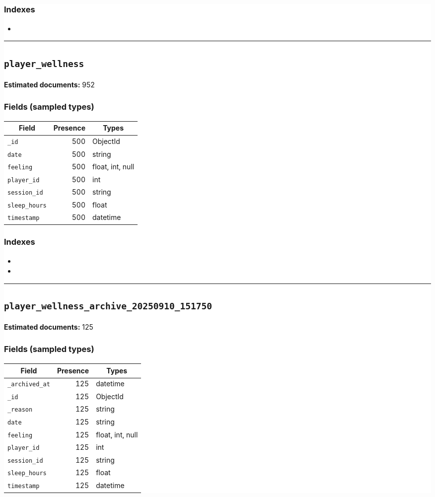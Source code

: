 ### Indexes

- 

---

## `player_wellness`

**Estimated documents:** 952

### Fields (sampled types)

| Field | Presence | Types |
|---|---:|---|
| `_id` | 500 | ObjectId |
| `date` | 500 | string |
| `feeling` | 500 | float, int, null |
| `player_id` | 500 | int |
| `session_id` | 500 | string |
| `sleep_hours` | 500 | float |
| `timestamp` | 500 | datetime |

### Indexes

- 
- 

---

## `player_wellness_archive_20250910_151750`

**Estimated documents:** 125

### Fields (sampled types)

| Field | Presence | Types |
|---|---:|---|
| `_archived_at` | 125 | datetime |
| `_id` | 125 | ObjectId |
| `_reason` | 125 | string |
| `date` | 125 | string |
| `feeling` | 125 | float, int, null |
| `player_id` | 125 | int |
| `session_id` | 125 | string |
| `sleep_hours` | 125 | float |
| `timestamp` | 125 | datetime |
